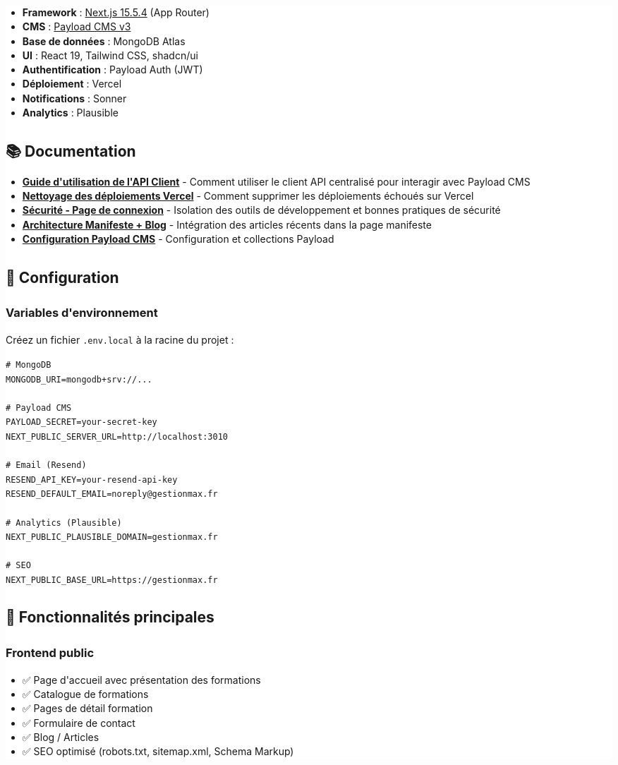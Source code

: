- **Framework** : [Next.js 15.5.4](https://nextjs.org/) (App Router)
- **CMS** : [Payload CMS v3](https://payloadcms.com/)
- **Base de données** : MongoDB Atlas
- **UI** : React 19, Tailwind CSS, shadcn/ui
- **Authentification** : Payload Auth (JWT)
- **Déploiement** : Vercel
- **Notifications** : Sonner
- **Analytics** : Plausible

## 📚 Documentation

- **[Guide d'utilisation de l'API Client](docs/API_CLIENT_USAGE.md)** - Comment utiliser le client API centralisé pour interagir avec Payload CMS
- **[Nettoyage des déploiements Vercel](docs/VERCEL_DEPLOYMENT_CLEANUP.md)** - Comment supprimer les déploiements échoués sur Vercel
- **[Sécurité - Page de connexion](docs/SECURITY_LOGIN.md)** - Isolation des outils de développement et bonnes pratiques de sécurité
- **[Architecture Manifeste + Blog](docs/MANIFESTE_BLOG_ARCHITECTURE.md)** - Intégration des articles récents dans la page manifeste
- **[Configuration Payload CMS](PAYLOAD_CMS_SETUP.md)** - Configuration et collections Payload

## 🔧 Configuration

### Variables d'environnement

Créez un fichier `.env.local` à la racine du projet :

```env
# MongoDB
MONGODB_URI=mongodb+srv://...

# Payload CMS
PAYLOAD_SECRET=your-secret-key
NEXT_PUBLIC_SERVER_URL=http://localhost:3010

# Email (Resend)
RESEND_API_KEY=your-resend-api-key
RESEND_DEFAULT_EMAIL=noreply@gestionmax.fr

# Analytics (Plausible)
NEXT_PUBLIC_PLAUSIBLE_DOMAIN=gestionmax.fr

# SEO
NEXT_PUBLIC_BASE_URL=https://gestionmax.fr
```

## 🎯 Fonctionnalités principales

### Frontend public
- ✅ Page d'accueil avec présentation des formations
- ✅ Catalogue de formations
- ✅ Pages de détail formation
- ✅ Formulaire de contact
- ✅ Blog / Articles
- ✅ SEO optimisé (robots.txt, sitemap.xml, Schema Markup)
